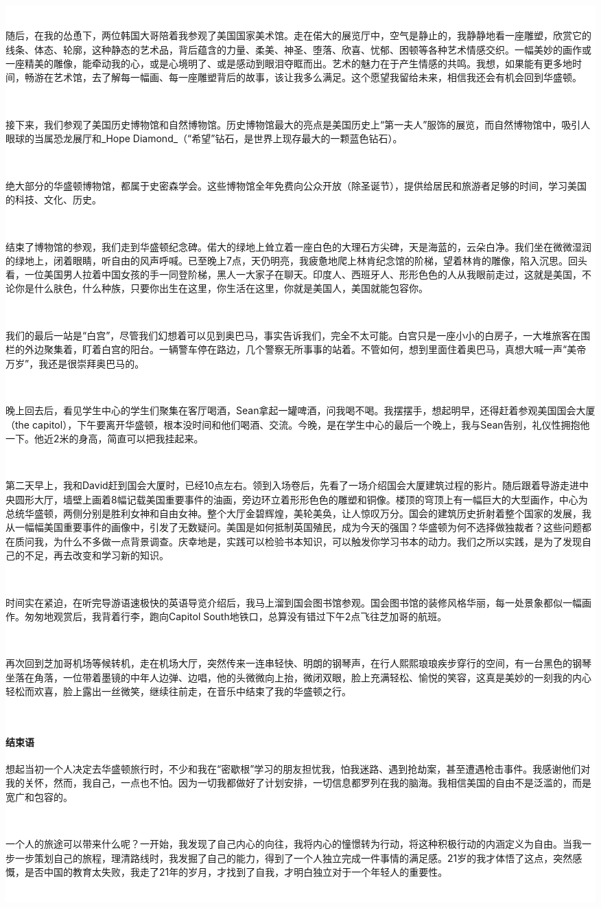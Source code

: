 &nbsp;

随后，在我的怂恿下，两位韩国大哥陪着我参观了美国国家美术馆。走在偌大的展览厅中，空气是静止的，我静静地看一座雕塑，欣赏它的线条、体态、轮廓，这种静态的艺术品，背后蕴含的力量、柔美、神圣、堕落、欣喜、忧郁、困顿等各种艺术情感交织。一幅美妙的画作或一座精美的雕像，能牵动我的心，或是心境明了、或是感动到眼泪夺眶而出。艺术的魅力在于产生情感的共鸣。我想，如果能有更多地时间，畅游在艺术馆，去了解每一幅画、每一座雕塑背后的故事，该让我多么满足。这个愿望我留给未来，相信我还会有机会回到华盛顿。

&nbsp;

接下来，我们参观了美国历史博物馆和自然博物馆。历史博物馆最大的亮点是美国历史上“第一夫人”服饰的展览，而自然博物馆中，吸引人眼球的当属恐龙展厅和_Hope Diamond_（“希望”钻石，是世界上现存最大的一颗蓝色钻石）。

&nbsp;

绝大部分的华盛顿博物馆，都属于史密森学会。这些博物馆全年免费向公众开放（除圣诞节），提供给居民和旅游者足够的时间，学习美国的科技、文化、历史。

&nbsp;

结束了博物馆的参观，我们走到华盛顿纪念碑。偌大的绿地上耸立着一座白色的大理石方尖碑，天是海蓝的，云朵白净。我们坐在微微湿润的绿地上，闭着眼睛，听自由的风声呼喊。已至晚上7点，天仍明亮，我疲惫地爬上林肯纪念馆的阶梯，望着林肯的雕像，陷入沉思。回头看，一位美国男人拉着中国女孩的手一同登阶梯，黑人一大家子在聊天。印度人、西班牙人、形形色色的人从我眼前走过，这就是美国，不论你是什么肤色，什么种族，只要你出生在这里，你生活在这里，你就是美国人，美国就能包容你。

&nbsp;

我们的最后一站是“白宫”，尽管我们幻想着可以见到奥巴马，事实告诉我们，完全不太可能。白宫只是一座小小的白房子，一大堆旅客在围栏的外边聚集着，盯着白宫的阳台。一辆警车停在路边，几个警察无所事事的站着。不管如何，想到里面住着奥巴马，真想大喊一声“美帝万岁”，我还是很崇拜奥巴马的。

&nbsp;

晚上回去后，看见学生中心的学生们聚集在客厅喝酒，Sean拿起一罐啤酒，问我喝不喝。我摆摆手，想起明早，还得赶着参观美国国会大厦（the capitol），下午要离开华盛顿，根本没时间和他们喝酒、交流。今晚，是在学生中心的最后一个晚上，我与Sean告别，礼仪性拥抱他一下。他近2米的身高，简直可以把我挂起来。

&nbsp;

第二天早上，我和David赶到国会大厦时，已经10点左右。领到入场卷后，先看了一场介绍国会大厦建筑过程的影片。随后跟着导游走进中央圆形大厅，墙壁上画着8幅记载美国重要事件的油画，旁边环立着形形色色的雕塑和铜像。楼顶的穹顶上有一幅巨大的大型画作，中心为总统华盛顿，两侧分别是胜利女神和自由女神。整个大厅金碧辉煌，美轮美奂，让人惊叹万分。国会的建筑历史折射着整个国家的发展，我从一幅幅美国重要事件的画像中，引发了无数疑问。美国是如何抵制英国殖民，成为今天的强国？华盛顿为何不选择做独裁者？这些问题都在质问我，为什么不多做一点背景调查。庆幸地是，实践可以检验书本知识，可以触发你学习书本的动力。我们之所以实践，是为了发现自己的不足，再去改变和学习新的知识。

&nbsp;

时间实在紧迫，在听完导游语速极快的英语导览介绍后，我马上溜到国会图书馆参观。国会图书馆的装修风格华丽，每一处景象都似一幅画作。匆匆地观赏后，我背着行李，跑向Capitol South地铁口，总算没有错过下午2点飞往芝加哥的航班。

&nbsp;

再次回到芝加哥机场等候转机，走在机场大厅，突然传来一连串轻快、明朗的钢琴声，在行人熙熙琅琅疾步穿行的空间，有一台黑色的钢琴坐落在角落，一位带着墨镜的中年人边弹、边唱，他的头微微向上抬，微闭双眼，脸上充满轻松、愉悦的笑容，这真是美妙的一刻我的内心轻松而欢喜，脸上露出一丝微笑，继续往前走，在音乐中结束了我的华盛顿之行。

&nbsp;

#### **结束语**

想起当初一个人决定去华盛顿旅行时，不少和我在“密歇根”学习的朋友担忧我，怕我迷路、遇到抢劫案，甚至遭遇枪击事件。我感谢他们对我的关怀，然而，我自己，一点也不怕。因为一切我都做好了计划安排，一切信息都罗列在我的脑海。我相信美国的自由不是泛滥的，而是宽广和包容的。

&nbsp;

一个人的旅途可以带来什么呢？一开始，我发现了自己内心的向往，我将内心的憧憬转为行动，将这种积极行动的内涵定义为自由。当我一步一步策划自己的旅程，理清路线时，我发掘了自己的能力，得到了一个人独立完成一件事情的满足感。21岁的我才体悟了这点，突然感慨，是否中国的教育太失败，我走了21年的岁月，才找到了自我，才明白独立对于一个年轻人的重要性。

&nbsp;
